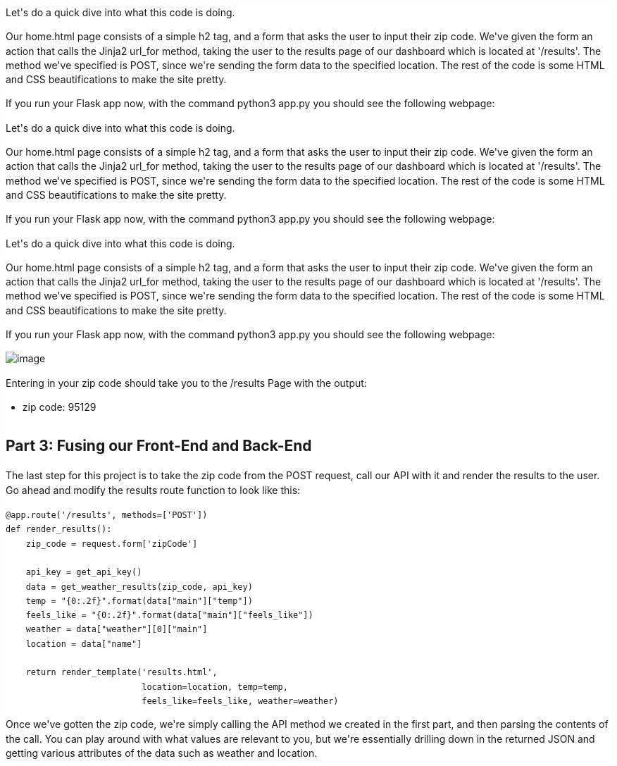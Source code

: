 
Let's do a quick dive into what this code is doing.

Our home.html page consists of a simple h2 tag, and a form that asks the user to input their zip code. We've given the form an action that calls the Jinja2 url_for method, taking the user to the results page of our dashboard which is located at '/results'. The method we've specified is POST, since we're sending the form data to the specified location. The rest of the code is some HTML and CSS beautifications to make the site pretty.

If you run your Flask app now, with the command python3 app.py you should see the following webpage:

Let's do a quick dive into what this code is doing.

Our home.html page consists of a simple h2 tag, and a form that asks the user to input their zip code. We've given the form an action that calls the Jinja2 url_for method, taking the user to the results page of our dashboard which is located at '/results'. The method we've specified is POST, since we're sending the form data to the specified location. The rest of the code is some HTML and CSS beautifications to make the site pretty.

If you run your Flask app now, with the command python3 app.py you should see the following webpage:

Let's do a quick dive into what this code is doing.

Our home.html page consists of a simple h2 tag, and a form that asks the user to input their zip code. We've given the form an action that calls the Jinja2 url_for method, taking the user to the results page of our dashboard which is located at '/results'. The method we've specified is POST, since we're sending the form data to the specified location. The rest of the code is some HTML and CSS beautifications to make the site pretty.

If you run your Flask app now, with the command python3 app.py you should see the following webpage:

<img width="500" alt="image" src="https://user-images.githubusercontent.com/75872316/112799835-81a7a180-908c-11eb-9561-357bcee4d4d3.png">

Entering in your zip code should take you to the /results Page with the output:
- zip code: 95129

## Part 3: Fusing our Front-End and Back-End
The last step for this project is to take the zip code from the POST request, call our API with it and render the results to the user. Go ahead and modify the results route function to look like this:

```
@app.route('/results', methods=['POST'])
def render_results():
    zip_code = request.form['zipCode']

    api_key = get_api_key()
    data = get_weather_results(zip_code, api_key)
    temp = "{0:.2f}".format(data["main"]["temp"])
    feels_like = "{0:.2f}".format(data["main"]["feels_like"])
    weather = data["weather"][0]["main"]
    location = data["name"]

    return render_template('results.html',
                           location=location, temp=temp,
                           feels_like=feels_like, weather=weather)
```
Once we've gotten the zip code, we're simply calling the API method we created in the first part, and then parsing the contents of the call. You can play around with what values are relevant to you, but we're essentially drilling down in the returned JSON and getting various attributes of the data such as weather and location.
